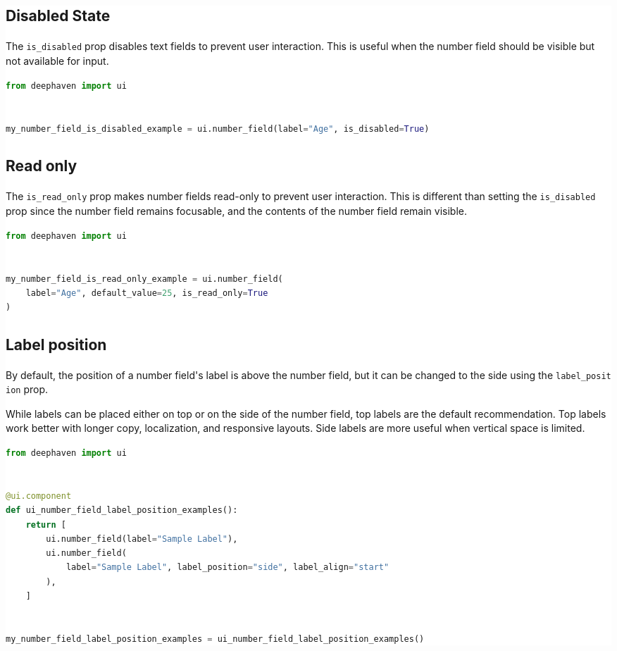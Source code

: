 ## Disabled State

The `is_disabled` prop disables text fields to prevent user interaction. This is useful when the number field should be visible but not available for input.

```python
from deephaven import ui


my_number_field_is_disabled_example = ui.number_field(label="Age", is_disabled=True)
```

## Read only

The `is_read_only` prop makes number fields read-only to prevent user interaction. This is different than setting the `is_disabled` prop since the number field remains focusable, and the contents of the number field remain visible.

```python
from deephaven import ui


my_number_field_is_read_only_example = ui.number_field(
    label="Age", default_value=25, is_read_only=True
)
```

## Label position

By default, the position of a number field's label is above the number field, but it can be changed to the side using the `label_position` prop.

While labels can be placed either on top or on the side of the number field, top labels are the default recommendation. Top labels work better with longer copy, localization, and responsive layouts. Side labels are more useful when vertical space is limited.

```python
from deephaven import ui


@ui.component
def ui_number_field_label_position_examples():
    return [
        ui.number_field(label="Sample Label"),
        ui.number_field(
            label="Sample Label", label_position="side", label_align="start"
        ),
    ]


my_number_field_label_position_examples = ui_number_field_label_position_examples()
```
